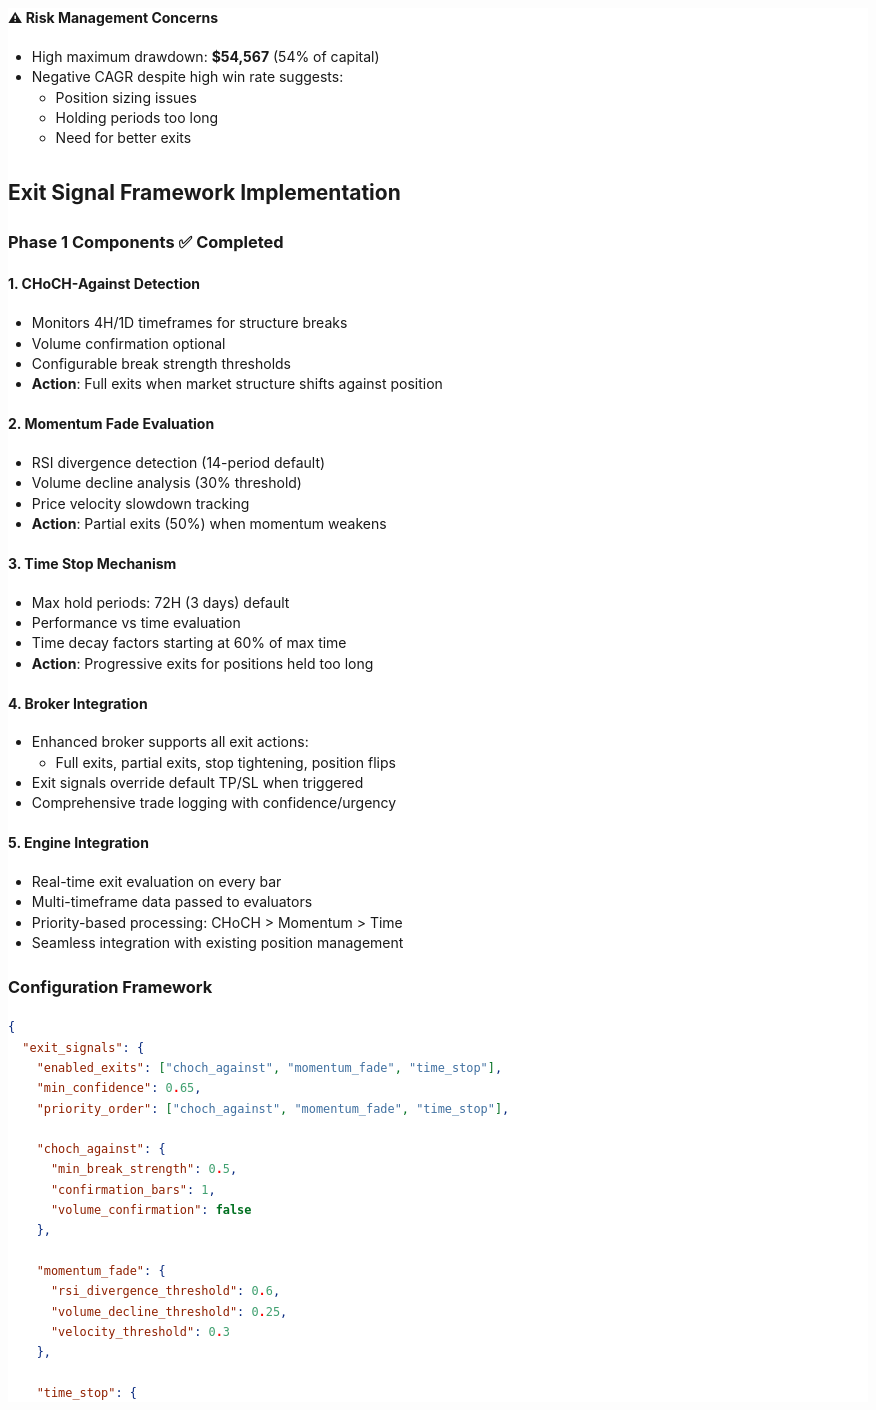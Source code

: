 #### ⚠️ **Risk Management Concerns**
- High maximum drawdown: **$54,567** (54% of capital)
- Negative CAGR despite high win rate suggests:
  - Position sizing issues
  - Holding periods too long
  - Need for better exits

## Exit Signal Framework Implementation

### Phase 1 Components ✅ Completed

#### 1. **CHoCH-Against Detection**
- Monitors 4H/1D timeframes for structure breaks
- Volume confirmation optional
- Configurable break strength thresholds
- **Action**: Full exits when market structure shifts against position

#### 2. **Momentum Fade Evaluation**
- RSI divergence detection (14-period default)
- Volume decline analysis (30% threshold)
- Price velocity slowdown tracking
- **Action**: Partial exits (50%) when momentum weakens

#### 3. **Time Stop Mechanism**
- Max hold periods: 72H (3 days) default
- Performance vs time evaluation
- Time decay factors starting at 60% of max time
- **Action**: Progressive exits for positions held too long

#### 4. **Broker Integration**
- Enhanced broker supports all exit actions:
  - Full exits, partial exits, stop tightening, position flips
- Exit signals override default TP/SL when triggered
- Comprehensive trade logging with confidence/urgency

#### 5. **Engine Integration**
- Real-time exit evaluation on every bar
- Multi-timeframe data passed to evaluators
- Priority-based processing: CHoCH > Momentum > Time
- Seamless integration with existing position management

### Configuration Framework
```json
{
  "exit_signals": {
    "enabled_exits": ["choch_against", "momentum_fade", "time_stop"],
    "min_confidence": 0.65,
    "priority_order": ["choch_against", "momentum_fade", "time_stop"],

    "choch_against": {
      "min_break_strength": 0.5,
      "confirmation_bars": 1,
      "volume_confirmation": false
    },

    "momentum_fade": {
      "rsi_divergence_threshold": 0.6,
      "volume_decline_threshold": 0.25,
      "velocity_threshold": 0.3
    },

    "time_stop": {
```